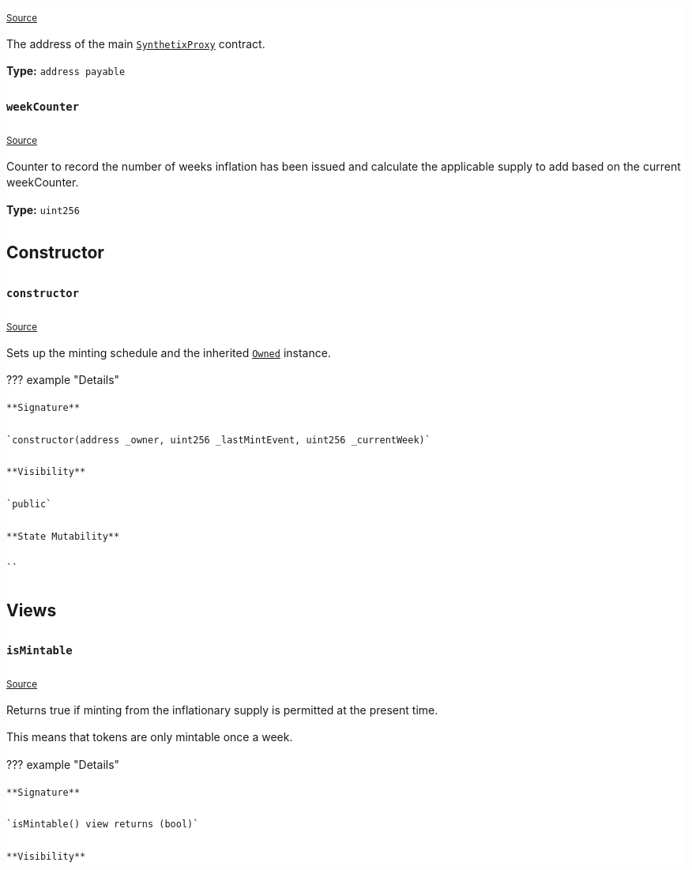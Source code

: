 <sub>[Source](https://github.com/Synthetixio/synthetix/tree/v2.98.1/contracts/SupplySchedule.sol#L41)</sub>

The address of the main [`SynthetixProxy`](Proxy.md) contract.

**Type:** `address payable`

### `weekCounter`

<sub>[Source](https://github.com/Synthetixio/synthetix/tree/v2.98.1/contracts/SupplySchedule.sol#L28)</sub>

Counter to record the number of weeks inflation has been issued and calculate the applicable supply to add based on the current weekCounter.

**Type:** `uint256`

## Constructor

### `constructor`

<sub>[Source](https://github.com/Synthetixio/synthetix/tree/v2.98.1/contracts/SupplySchedule.sol#L51)</sub>

Sets up the minting schedule and the inherited [`Owned`](Owned.md) instance.

??? example "Details"

    **Signature**

    `constructor(address _owner, uint256 _lastMintEvent, uint256 _currentWeek)`

    **Visibility**

    `public`

    **State Mutability**

    ``

## Views

### `isMintable`

<sub>[Source](https://github.com/Synthetixio/synthetix/tree/v2.98.1/contracts/SupplySchedule.sol#L93)</sub>

Returns true if minting from the inflationary supply is permitted at the present time.

This means that tokens are only mintable once a week.

??? example "Details"

    **Signature**

    `isMintable() view returns (bool)`

    **Visibility**
